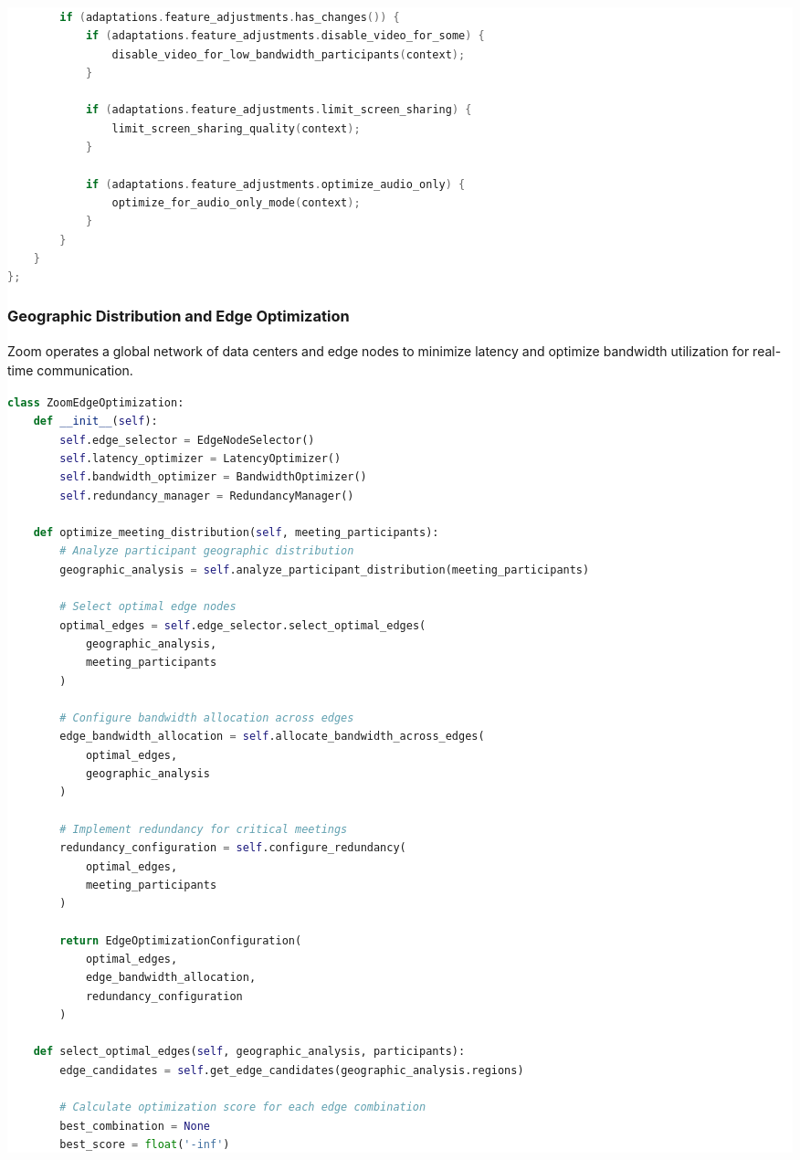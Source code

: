 ```cpp
        if (adaptations.feature_adjustments.has_changes()) {
            if (adaptations.feature_adjustments.disable_video_for_some) {
                disable_video_for_low_bandwidth_participants(context);
            }
            
            if (adaptations.feature_adjustments.limit_screen_sharing) {
                limit_screen_sharing_quality(context);
            }
            
            if (adaptations.feature_adjustments.optimize_audio_only) {
                optimize_for_audio_only_mode(context);
            }
        }
    }
};
```

### Geographic Distribution and Edge Optimization

Zoom operates a global network of data centers and edge nodes to minimize latency and optimize bandwidth utilization for real-time communication.

```python
class ZoomEdgeOptimization:
    def __init__(self):
        self.edge_selector = EdgeNodeSelector()
        self.latency_optimizer = LatencyOptimizer()
        self.bandwidth_optimizer = BandwidthOptimizer()
        self.redundancy_manager = RedundancyManager()
        
    def optimize_meeting_distribution(self, meeting_participants):
        # Analyze participant geographic distribution
        geographic_analysis = self.analyze_participant_distribution(meeting_participants)
        
        # Select optimal edge nodes
        optimal_edges = self.edge_selector.select_optimal_edges(
            geographic_analysis,
            meeting_participants
        )
        
        # Configure bandwidth allocation across edges
        edge_bandwidth_allocation = self.allocate_bandwidth_across_edges(
            optimal_edges,
            geographic_analysis
        )
        
        # Implement redundancy for critical meetings
        redundancy_configuration = self.configure_redundancy(
            optimal_edges,
            meeting_participants
        )
        
        return EdgeOptimizationConfiguration(
            optimal_edges,
            edge_bandwidth_allocation,
            redundancy_configuration
        )
    
    def select_optimal_edges(self, geographic_analysis, participants):
        edge_candidates = self.get_edge_candidates(geographic_analysis.regions)
        
        # Calculate optimization score for each edge combination
        best_combination = None
        best_score = float('-inf')
```